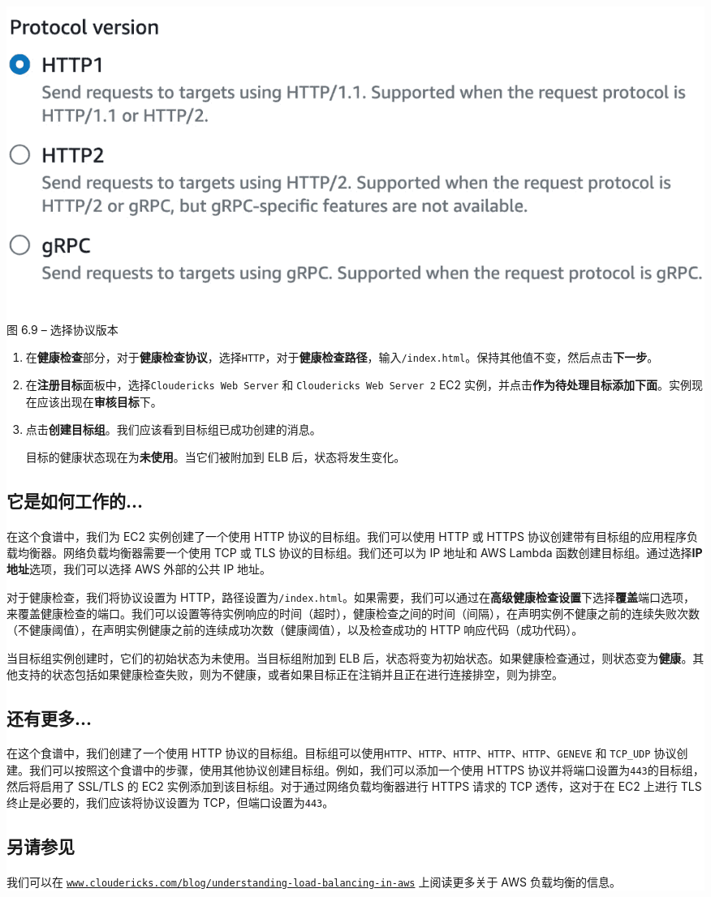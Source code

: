![图 6.9 – 选择协议版本](img/B21384_06_9.jpg)

图 6.9 – 选择协议版本

1.  在**健康检查**部分，对于**健康检查协议**，选择`HTTP`，对于**健康检查路径**，输入`/index.html`。保持其他值不变，然后点击**下一步**。

1.  在**注册目标**面板中，选择`Cloudericks Web Server` 和 `Cloudericks Web Server 2` EC2 实例，并点击**作为待处理目标添加下面**。实例现在应该出现在**审核目标**下。

1.  点击**创建目标组**。我们应该看到目标组已成功创建的消息。

    目标的健康状态现在为**未使用**。当它们被附加到 ELB 后，状态将发生变化。

## 它是如何工作的...

在这个食谱中，我们为 EC2 实例创建了一个使用 HTTP 协议的目标组。我们可以使用 HTTP 或 HTTPS 协议创建带有目标组的应用程序负载均衡器。网络负载均衡器需要一个使用 TCP 或 TLS 协议的目标组。我们还可以为 IP 地址和 AWS Lambda 函数创建目标组。通过选择**IP 地址**选项，我们可以选择 AWS 外部的公共 IP 地址。

对于健康检查，我们将协议设置为 HTTP，路径设置为`/index.html`。如果需要，我们可以通过在**高级健康检查设置**下选择**覆盖**端口选项，来覆盖健康检查的端口。我们可以设置等待实例响应的时间（超时），健康检查之间的时间（间隔），在声明实例不健康之前的连续失败次数（不健康阈值），在声明实例健康之前的连续成功次数（健康阈值），以及检查成功的 HTTP 响应代码（成功代码）。

当目标组实例创建时，它们的初始状态为未使用。当目标组附加到 ELB 后，状态将变为初始状态。如果健康检查通过，则状态变为**健康**。其他支持的状态包括如果健康检查失败，则为不健康，或者如果目标正在注销并且正在进行连接排空，则为排空。

## 还有更多...

在这个食谱中，我们创建了一个使用 HTTP 协议的目标组。目标组可以使用`HTTP`、`HTTP`、`HTTP`、`HTTP`、`HTTP`、`GENEVE` 和 `TCP_UDP` 协议创建。我们可以按照这个食谱中的步骤，使用其他协议创建目标组。例如，我们可以添加一个使用 HTTPS 协议并将端口设置为`443`的目标组，然后将启用了 SSL/TLS 的 EC2 实例添加到该目标组。对于通过网络负载均衡器进行 HTTPS 请求的 TCP 透传，这对于在 EC2 上进行 TLS 终止是必要的，我们应该将协议设置为 TCP，但端口设置为`443`。

## 另请参见

我们可以在 [`www.cloudericks.com/blog/understanding-load-balancing-in-aws`](https://www.cloudericks.com/blog/understanding-load-balancing-in-aws) 上阅读更多关于 AWS 负载均衡的信息。
